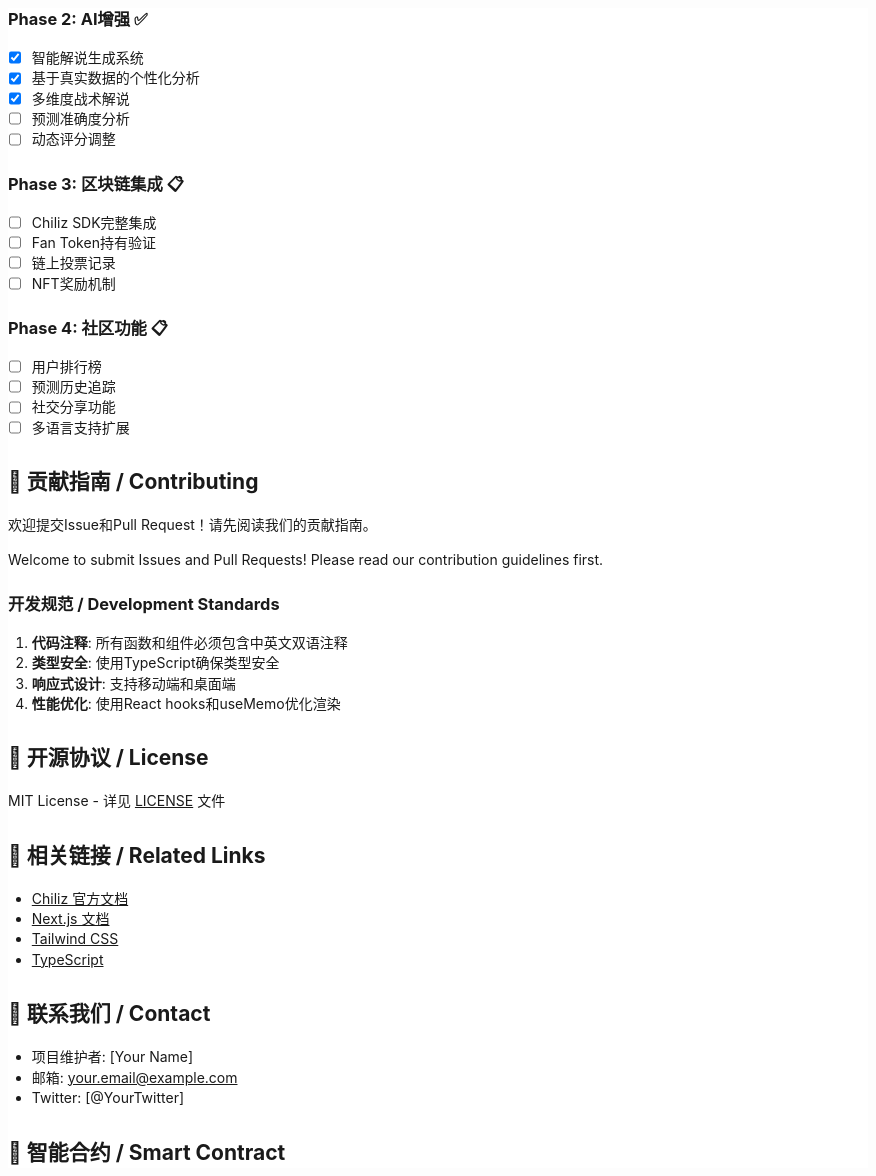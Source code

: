 ### Phase 2: AI增强 ✅
- [x] 智能解说生成系统
- [x] 基于真实数据的个性化分析
- [x] 多维度战术解说
- [ ] 预测准确度分析
- [ ] 动态评分调整

### Phase 3: 区块链集成 📋
- [ ] Chiliz SDK完整集成
- [ ] Fan Token持有验证
- [ ] 链上投票记录
- [ ] NFT奖励机制

### Phase 4: 社区功能 📋
- [ ] 用户排行榜
- [ ] 预测历史追踪
- [ ] 社交分享功能
- [ ] 多语言支持扩展

## 🤝 贡献指南 / Contributing

欢迎提交Issue和Pull Request！请先阅读我们的贡献指南。

Welcome to submit Issues and Pull Requests! Please read our contribution guidelines first.

### 开发规范 / Development Standards

1. **代码注释**: 所有函数和组件必须包含中英文双语注释
2. **类型安全**: 使用TypeScript确保类型安全
3. **响应式设计**: 支持移动端和桌面端
4. **性能优化**: 使用React hooks和useMemo优化渲染

## 📄 开源协议 / License

MIT License - 详见 [LICENSE](LICENSE) 文件

## 🔗 相关链接 / Related Links

- [Chiliz 官方文档](https://docs.chiliz.com/)
- [Next.js 文档](https://nextjs.org/docs)
- [Tailwind CSS](https://tailwindcss.com/)
- [TypeScript](https://www.typescriptlang.org/)

## 📧 联系我们 / Contact

- 项目维护者: [Your Name]
- 邮箱: your.email@example.com
- Twitter: [@YourTwitter]

## 🔗 智能合约 / Smart Contract
